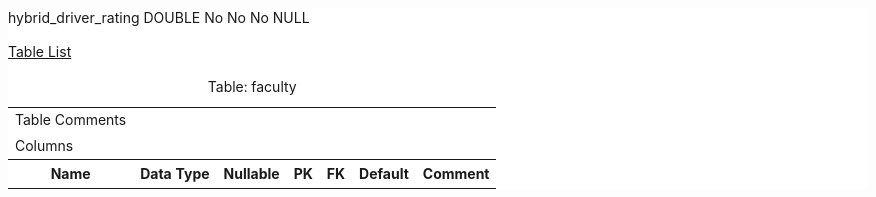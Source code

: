 <td></td>

<td></td>

</tr>

<tr>

<td>hybrid_driver_rating</td>

<td>DOUBLE</td>

<td>No</td>

<td>No</td>

<td>No</td>

<td>NULL</td>

<td></td>

</tr>

</tbody>

</table>

[Table List](#home)  
<a id="faculty"></a>

<table style="width:100%"><caption>Table: faculty</caption>

<tbody>

<tr>

<td>Table Comments</td>

<td colspan="6"></td>

</tr>

<tr>

<td colspan="7">Columns</td>

</tr>

<tr>

<th>Name</th>

<th>Data Type</th>

<th>Nullable</th>

<th>PK</th>

<th>FK</th>

<th>Default</th>

<th>Comment</th>
